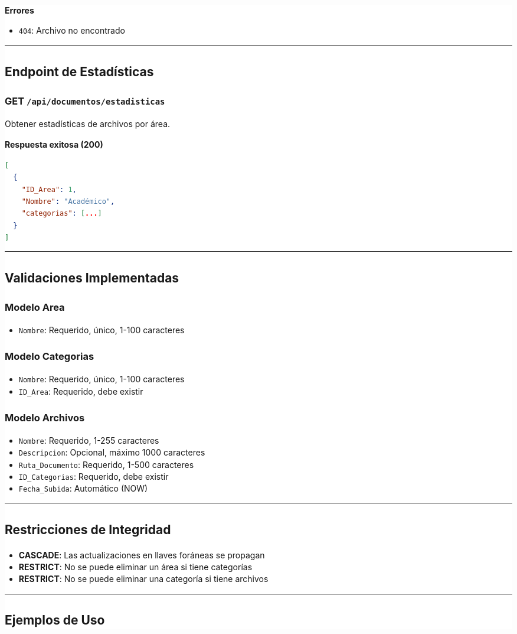 **Errores**
- `404`: Archivo no encontrado

---

## Endpoint de Estadísticas

### GET `/api/documentos/estadisticas`
Obtener estadísticas de archivos por área.

**Respuesta exitosa (200)**
```json
[
  {
    "ID_Area": 1,
    "Nombre": "Académico",
    "categorias": [...]
  }
]
```

---

## Validaciones Implementadas

### Modelo Area
- `Nombre`: Requerido, único, 1-100 caracteres

### Modelo Categorias
- `Nombre`: Requerido, único, 1-100 caracteres
- `ID_Area`: Requerido, debe existir

### Modelo Archivos
- `Nombre`: Requerido, 1-255 caracteres
- `Descripcion`: Opcional, máximo 1000 caracteres
- `Ruta_Documento`: Requerido, 1-500 caracteres
- `ID_Categorias`: Requerido, debe existir
- `Fecha_Subida`: Automático (NOW)

---

## Restricciones de Integridad

- **CASCADE**: Las actualizaciones en llaves foráneas se propagan
- **RESTRICT**: No se puede eliminar un área si tiene categorías
- **RESTRICT**: No se puede eliminar una categoría si tiene archivos

---

## Ejemplos de Uso
